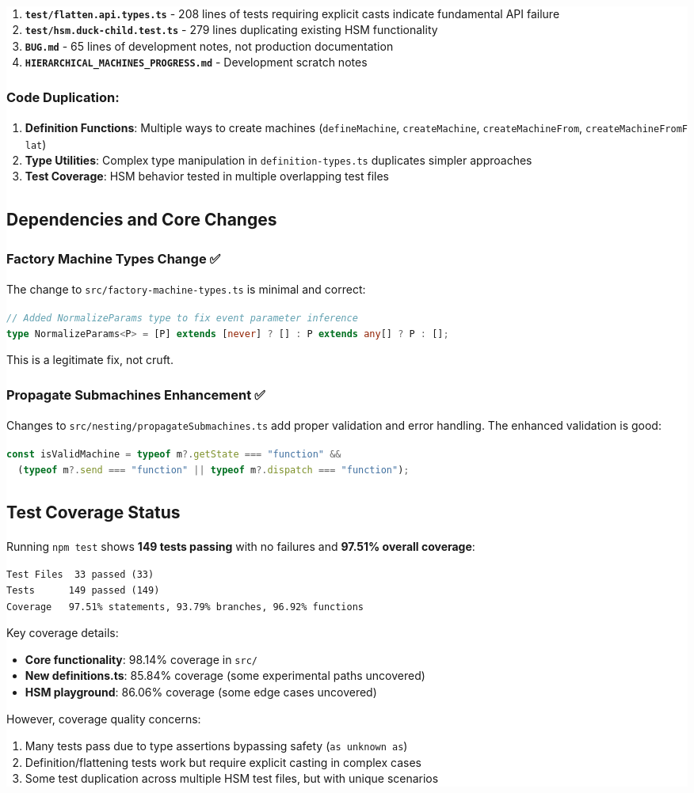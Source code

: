 1. **`test/flatten.api.types.ts`** - 208 lines of tests requiring explicit casts indicate fundamental API failure
2. **`test/hsm.duck-child.test.ts`** - 279 lines duplicating existing HSM functionality  
3. **`BUG.md`** - 65 lines of development notes, not production documentation
4. **`HIERARCHICAL_MACHINES_PROGRESS.md`** - Development scratch notes

### Code Duplication:

1. **Definition Functions**: Multiple ways to create machines (`defineMachine`, `createMachine`, `createMachineFrom`, `createMachineFromFlat`)
2. **Type Utilities**: Complex type manipulation in `definition-types.ts` duplicates simpler approaches
3. **Test Coverage**: HSM behavior tested in multiple overlapping test files

## Dependencies and Core Changes

### Factory Machine Types Change ✅

The change to `src/factory-machine-types.ts` is minimal and correct:

```typescript
// Added NormalizeParams type to fix event parameter inference
type NormalizeParams<P> = [P] extends [never] ? [] : P extends any[] ? P : [];
```

This is a legitimate fix, not cruft.

### Propagate Submachines Enhancement ✅

Changes to `src/nesting/propagateSubmachines.ts` add proper validation and error handling. The enhanced validation is good:

```typescript
const isValidMachine = typeof m?.getState === "function" && 
  (typeof m?.send === "function" || typeof m?.dispatch === "function");
```

## Test Coverage Status

Running `npm test` shows **149 tests passing** with no failures and **97.51% overall coverage**:

```
Test Files  33 passed (33)
Tests      149 passed (149)
Coverage   97.51% statements, 93.79% branches, 96.92% functions
```

Key coverage details:
- **Core functionality**: 98.14% coverage in `src/`
- **New definitions.ts**: 85.84% coverage (some experimental paths uncovered)
- **HSM playground**: 86.06% coverage (some edge cases uncovered)

However, coverage quality concerns:
1. Many tests pass due to type assertions bypassing safety (`as unknown as`)
2. Definition/flattening tests work but require explicit casting in complex cases
3. Some test duplication across multiple HSM test files, but with unique scenarios


  [K in Extract<FlattenFactoryStateKeys<F>, keyof F>]: F[K];